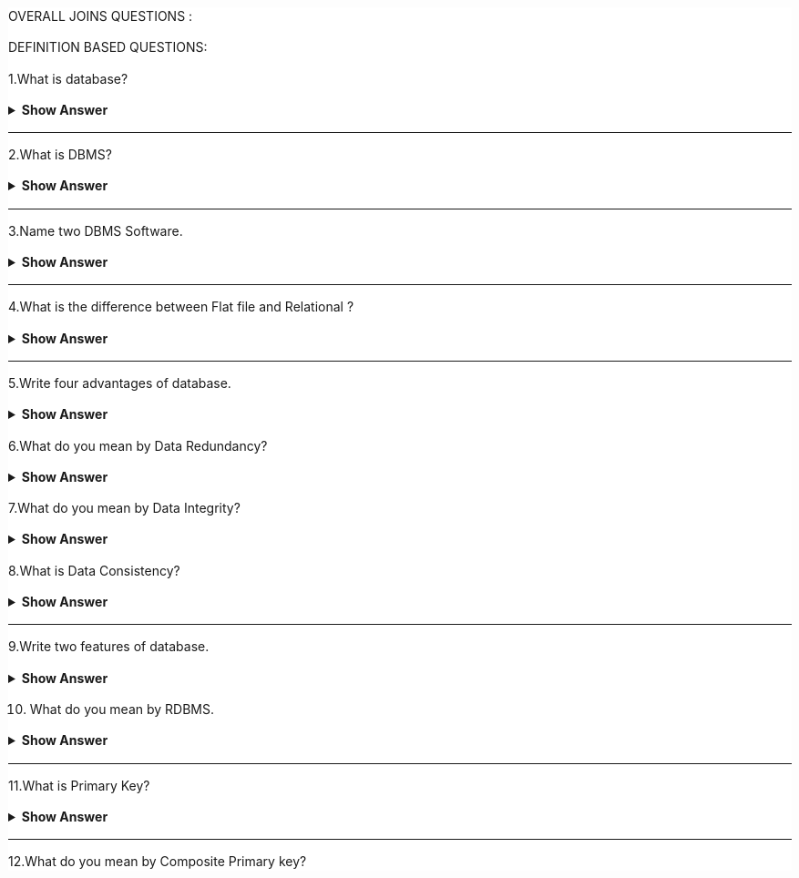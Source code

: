 OVERALL JOINS QUESTIONS :

DEFINITION BASED QUESTIONS:

1.What is database?

<details><summary><b> Show Answer </b></summary></details>

---

2.What is DBMS?

<details><summary><b> Show Answer </b></summary></details>

---

3.Name two DBMS Software.

<details><summary><b> Show Answer </b></summary></details>

---

4.What is the difference between Flat file and Relational ?

<details><summary><b> Show Answer </b></summary></details>

---

5.Write four advantages of database.

<details><summary><b> Show Answer </b></summary></details>

6.What do you mean by Data Redundancy?

<details><summary><b> Show Answer </b></summary></details>

7.What do you mean by Data Integrity?

<details><summary><b> Show Answer </b></summary></details>

8.What is Data Consistency?

<details><summary><b> Show Answer </b></summary></details>

---

9.Write two features of database.

<details><summary><b> Show Answer </b></summary></details>

10. What do you mean by RDBMS.

<details><summary><b> Show Answer </b></summary></details>

---

11.What is Primary Key?

<details><summary><b> Show Answer </b></summary></details>

---

12.What do you mean by Composite Primary key?
